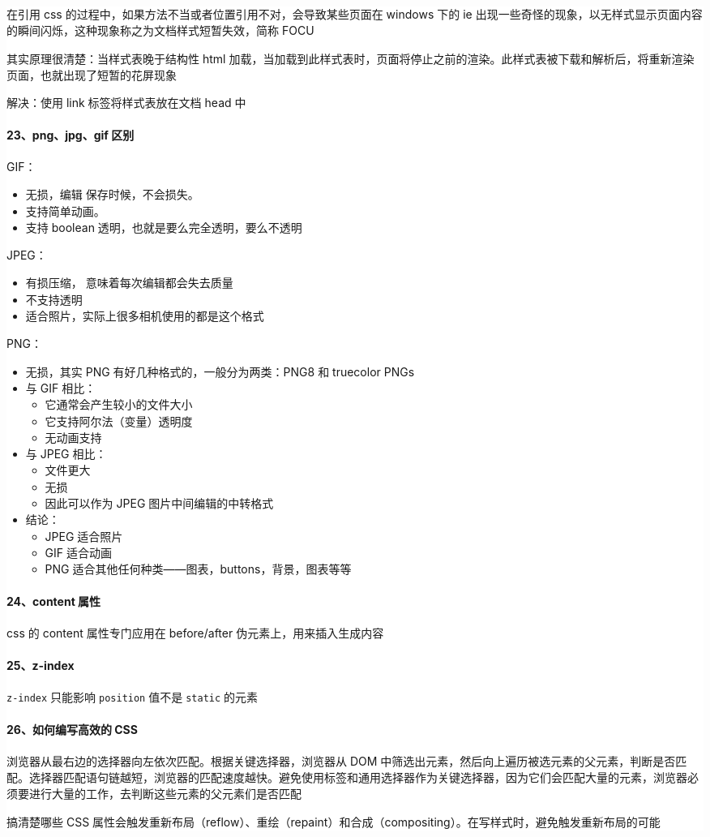 在引用 css 的过程中，如果方法不当或者位置引用不对，会导致某些页面在 windows 下的 ie 出现一些奇怪的现象，以无样式显示页面内容的瞬间闪烁，这种现象称之为文档样式短暂失效，简称 FOCU

其实原理很清楚：当样式表晚于结构性 html 加载，当加载到此样式表时，页面将停止之前的渲染。此样式表被下载和解析后，将重新渲染页面，也就出现了短暂的花屏现象

解决：使用 link 标签将样式表放在文档 head 中



#### 23、png、jpg、gif 区别

GIF：

- 无损，编辑 保存时候，不会损失。
- 支持简单动画。
- 支持 boolean 透明，也就是要么完全透明，要么不透明

JPEG：

- 有损压缩， 意味着每次编辑都会失去质量
- 不支持透明
- 适合照片，实际上很多相机使用的都是这个格式

PNG：

- 无损，其实 PNG 有好几种格式的，一般分为两类：PNG8 和 truecolor PNGs
- 与 GIF 相比：
  - 它通常会产生较小的文件大小
  - 它支持阿尔法（变量）透明度
  - 无动画支持
- 与 JPEG 相比：
  - 文件更大
  - 无损
  - 因此可以作为 JPEG 图片中间编辑的中转格式
- 结论：
  - JPEG 适合照片
  - GIF 适合动画
  - PNG 适合其他任何种类——图表，buttons，背景，图表等等



#### 24、content 属性

css 的 content 属性专门应用在 before/after 伪元素上，用来插入生成内容



#### 25、z-index

`z-index` 只能影响 `position` 值不是 `static` 的元素



#### 26、如何编写高效的 CSS

浏览器从最右边的选择器向左依次匹配。根据关键选择器，浏览器从 DOM 中筛选出元素，然后向上遍历被选元素的父元素，判断是否匹配。选择器匹配语句链越短，浏览器的匹配速度越快。避免使用标签和通用选择器作为关键选择器，因为它们会匹配大量的元素，浏览器必须要进行大量的工作，去判断这些元素的父元素们是否匹配

搞清楚哪些 CSS 属性会触发重新布局（reflow）、重绘（repaint）和合成（compositing）。在写样式时，避免触发重新布局的可能

